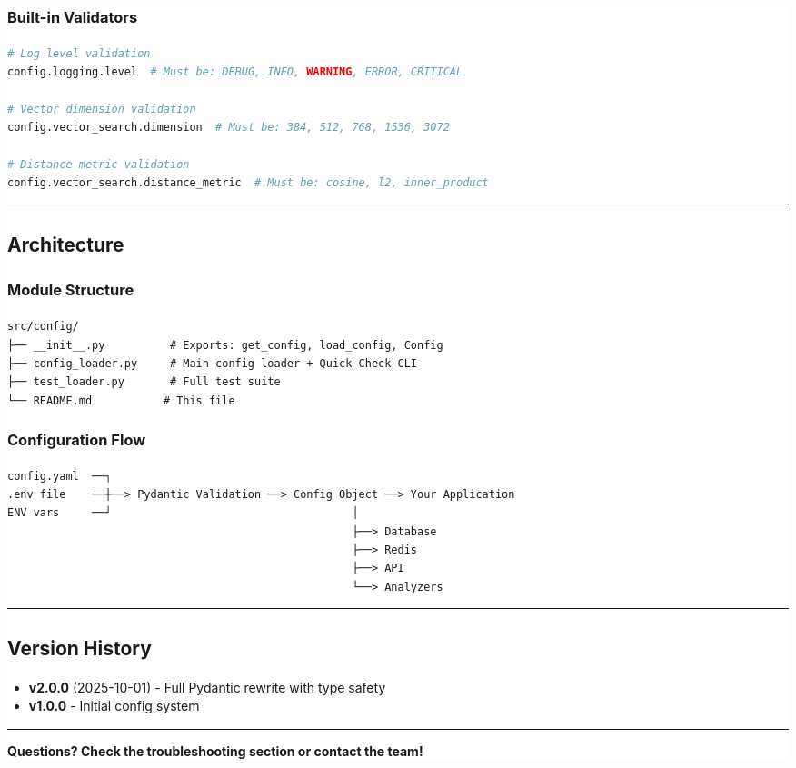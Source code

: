 ### Built-in Validators

```python
# Log level validation
config.logging.level  # Must be: DEBUG, INFO, WARNING, ERROR, CRITICAL

# Vector dimension validation
config.vector_search.dimension  # Must be: 384, 512, 768, 1536, 3072

# Distance metric validation
config.vector_search.distance_metric  # Must be: cosine, l2, inner_product
```

---

## Architecture

### Module Structure

```
src/config/
├── __init__.py          # Exports: get_config, load_config, Config
├── config_loader.py     # Main config loader + Quick Check CLI
├── test_loader.py       # Full test suite
└── README.md           # This file
```

### Configuration Flow

```
config.yaml  ──┐
.env file    ──┼──> Pydantic Validation ──> Config Object ──> Your Application
ENV vars     ──┘                                     │
                                                     ├──> Database
                                                     ├──> Redis
                                                     ├──> API
                                                     └──> Analyzers
```

---

## Version History

- **v2.0.0** (2025-10-01) - Full Pydantic rewrite with type safety
- **v1.0.0** - Initial config system

---

**Questions? Check the troubleshooting section or contact the team!**